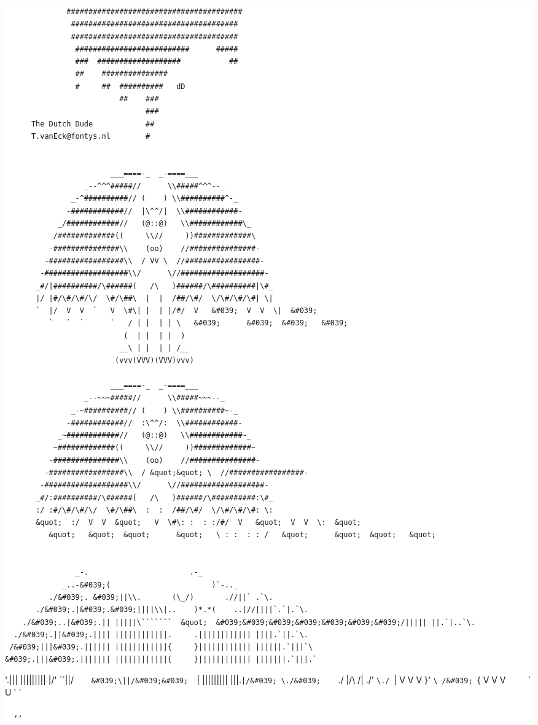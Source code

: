                   ########################################
                   ######################################
                   ######################################
                    ##########################      #####
                    ###  ###################           ##
                    ##    ###############
                    #     ##  ##########   dD
                              ##    ###
                                    ###
          The Dutch Dude            ##
          T.vanEck@fontys.nl        #


                            ___====-_  _-====___
                      _--^^^#####//      \\#####^^^--_
                   _-^##########// (    ) \\##########^-_
                  -############//  |\^^/|  \\############-
                _/############//   (@::@)   \\############\_
               /#############((     \\//     ))#############\
              -###############\\    (oo)    //###############-
             -#################\\  / VV \  //#################-
            -###################\\/      \//###################-
           _#/|##########/\######(   /\   )######/\##########|\#_
           |/ |#/\#/\#/\/  \#/\##\  |  |  /##/\#/  \/\#/\#/\#| \|
           `  |/  V  V  `   V  \#\| |  | |/#/  V   &#039;  V  V  \|  &#039;
              `   `  `      `   / | |  | | \   &#039;      &#039;  &#039;   &#039;
                               (  | |  | |  )
                              __\ | |  | | /__
                             (vvv(VVV)(VVV)vvv)

                            ___====-_  _-====___
                      _--~~~#####//      \\#####~~~--_
                   _-~##########// (    ) \\##########~-_
                  -############//  :\^^/:  \\############-
                _~############//   (@::@)   \\############~_
               ~#############((     \\//     ))#############~
              -###############\\    (oo)    //###############-
             -#################\\  / &quot;&quot; \  //#################-
            -###################\\/      \//###################-
           _#/:##########/\######(   /\   )######/\##########:\#_
           :/ :#/\#/\#/\/  \#/\##\  :  :  /##/\#/  \/\#/\#/\#: \:
           &quot;  :/  V  V  &quot;   V  \#\: :  : :/#/  V   &quot;  V  V  \:  &quot;
              &quot;   &quot;  &quot;      &quot;   \ : :  : : /   &quot;      &quot;  &quot;   &quot;


                    _-.                       .-_
                 _..-&#039;(                       )`-.._
              ./&#039;. &#039;||\\.       (\_/)       .//||` .`\.
           ./&#039;.|&#039;.&#039;||||\\|..    )*.*(    ..|//||||`.`|.`\.
        ./&#039;..|&#039;.|| |||||\```````  &quot;  &#039;&#039;&#039;&#039;&#039;&#039;&#039;/||||| ||.`|..`\.
      ./&#039;.||&#039;.|||| ||||||||||||.     .|||||||||||| ||||.`||.`\.
     /&#039;|||&#039;.|||||| ||||||||||||{     }|||||||||||| ||||||.`|||`\
    &#039;.|||&#039;.||||||| ||||||||||||{     }|||||||||||| |||||||.`|||.`
   &#039;.||| ||||||||| |/&#039;   ``\||/`     &#039;\||/&#039;&#039;   `\| ||||||||| |||.`
   |/&#039; \./&#039;     `\./          |/\   /\|          \./&#039;     `\./ `\|
   V    V         V          }&#039; `\ /&#039; `{          V         V    V
   `    `         `               U               &#039;         &#039;


      ,,